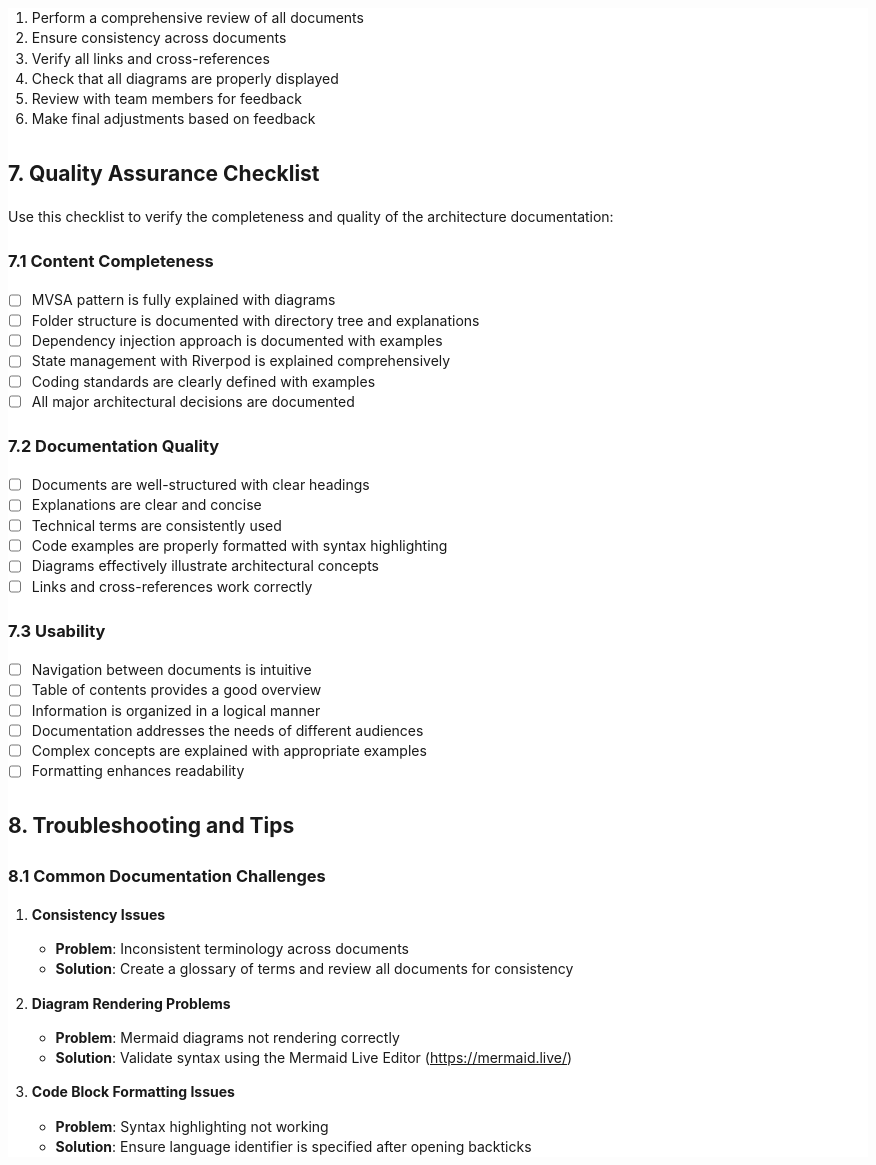 1. Perform a comprehensive review of all documents
2. Ensure consistency across documents
3. Verify all links and cross-references
4. Check that all diagrams are properly displayed
5. Review with team members for feedback
6. Make final adjustments based on feedback

## 7. Quality Assurance Checklist

Use this checklist to verify the completeness and quality of the architecture documentation:

### 7.1 Content Completeness

- [ ] MVSA pattern is fully explained with diagrams
- [ ] Folder structure is documented with directory tree and explanations
- [ ] Dependency injection approach is documented with examples
- [ ] State management with Riverpod is explained comprehensively
- [ ] Coding standards are clearly defined with examples
- [ ] All major architectural decisions are documented

### 7.2 Documentation Quality

- [ ] Documents are well-structured with clear headings
- [ ] Explanations are clear and concise
- [ ] Technical terms are consistently used
- [ ] Code examples are properly formatted with syntax highlighting
- [ ] Diagrams effectively illustrate architectural concepts
- [ ] Links and cross-references work correctly

### 7.3 Usability

- [ ] Navigation between documents is intuitive
- [ ] Table of contents provides a good overview
- [ ] Information is organized in a logical manner
- [ ] Documentation addresses the needs of different audiences
- [ ] Complex concepts are explained with appropriate examples
- [ ] Formatting enhances readability

## 8. Troubleshooting and Tips

### 8.1 Common Documentation Challenges

1. **Consistency Issues**
   - **Problem**: Inconsistent terminology across documents
   - **Solution**: Create a glossary of terms and review all documents for consistency

2. **Diagram Rendering Problems**
   - **Problem**: Mermaid diagrams not rendering correctly
   - **Solution**: Validate syntax using the Mermaid Live Editor (https://mermaid.live/)

3. **Code Block Formatting Issues**
   - **Problem**: Syntax highlighting not working
   - **Solution**: Ensure language identifier is specified after opening backticks
